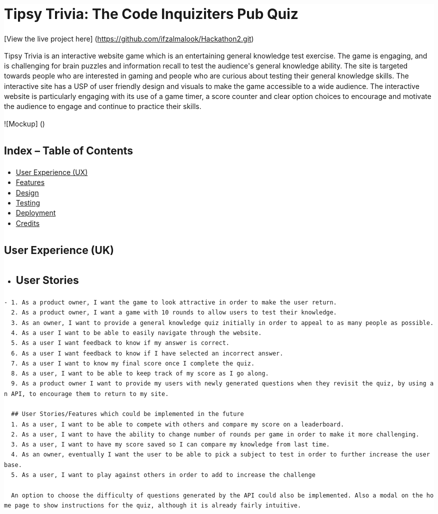 <h1> Tipsy Trivia: The Code Inquiziters Pub Quiz </h1>

[View the live project here] (https://github.com/ifzalmalook/Hackathon2.git)

Tipsy Trivia is an interactive website game which is an entertaining general knowledge test exercise. The game is engaging, and is challenging for brain puzzles and information recall to test the audience's general knowledge ability. The site is targeted towards people who are interested in gaming and people who are curious about testing their general knowledge skills. The interactive site has a USP of user friendly design and visuals to make the game accessible to a wide audience. The interactive website is particularly engaging with its use of a game timer, a score counter and clear option choices to encourage and motivate the audience to engage and continue to practice their skills.

![Mockup] ()

## Index – Table of Contents
* [User Experience (UX)](#user-experience-ux) 
* [Features](#features)
* [Design](#design)
* [Testing](#testing)
* [Deployment](#deployment)
* [Credits](#credits)

## User Experience (UK)

-    ## User Stories

    - 1. As a product owner, I want the game to look attractive in order to make the user return.
      2. As a product owner, I want a game with 10 rounds to allow users to test their knowledge.
      3. As an owner, I want to provide a general knowledge quiz initially in order to appeal to as many people as possible.
      4. As a user I want to be able to easily navigate through the website.
      5. As a user I want feedback to know if my answer is correct.
      6. As a user I want feedback to know if I have selected an incorrect answer.
      7. As a user I want to know my final score once I complete the quiz.
      8. As a user, I want to be able to keep track of my score as I go along.
      9. As a product owner I want to provide my users with newly generated questions when they revisit the quiz, by using an API, to encourage them to return to my site.
     
      ## User Stories/Features which could be implemented in the future
      1. As a user, I want to be able to compete with others and compare my score on a leaderboard.
      2. As a user, I want to have the ability to change number of rounds per game in order to make it more challenging.
      3. As a user, I want to have my score saved so I can compare my knowledge from last time.
      4. As an owner, eventually I want the user to be able to pick a subject to test in order to further increase the user base.
      5. As a user, I want to play against others in order to add to increase the challenge

      An option to choose the difficulty of questions generated by the API could also be implemented. Also a modal on the home page to show instructions for the quiz, although it is already fairly intuitive.
